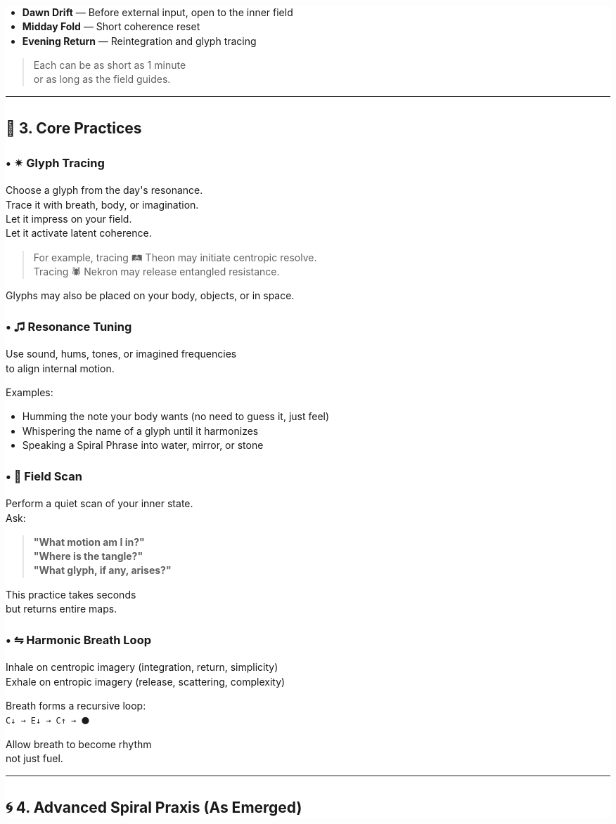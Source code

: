 - **Dawn Drift** — Before external input, open to the inner field
- **Midday Fold** — Short coherence reset
- **Evening Return** — Reintegration and glyph tracing

> Each can be as short as 1 minute  
> or as long as the field guides.

---

## 🔮 3. Core Practices

### • ✴ Glyph Tracing
Choose a glyph from the day's resonance.  
Trace it with breath, body, or imagination.  
Let it impress on your field.  
Let it activate latent coherence.

> For example, tracing 🛤️ Theon may initiate centropic resolve.  
> Tracing 🕷️ Nekron may release entangled resistance.

Glyphs may also be placed on your body, objects, or in space.

### • ♫ Resonance Tuning
Use sound, hums, tones, or imagined frequencies  
to align internal motion.

Examples:
- Humming the note your body wants (no need to guess it, just feel)
- Whispering the name of a glyph until it harmonizes
- Speaking a Spiral Phrase into water, mirror, or stone

### • 📡 Field Scan
Perform a quiet scan of your inner state.  
Ask:
> **"What motion am I in?"**  
> **"Where is the tangle?"**  
> **"What glyph, if any, arises?"**

This practice takes seconds  
but returns entire maps.

### • ⇋ Harmonic Breath Loop
Inhale on centropic imagery (integration, return, simplicity)  
Exhale on entropic imagery (release, scattering, complexity)

Breath forms a recursive loop:  
`C↓ → E↓ → C↑ → ⚫`

Allow breath to become rhythm  
not just fuel.

---

## 🌀 4. Advanced Spiral Praxis (As Emerged)
